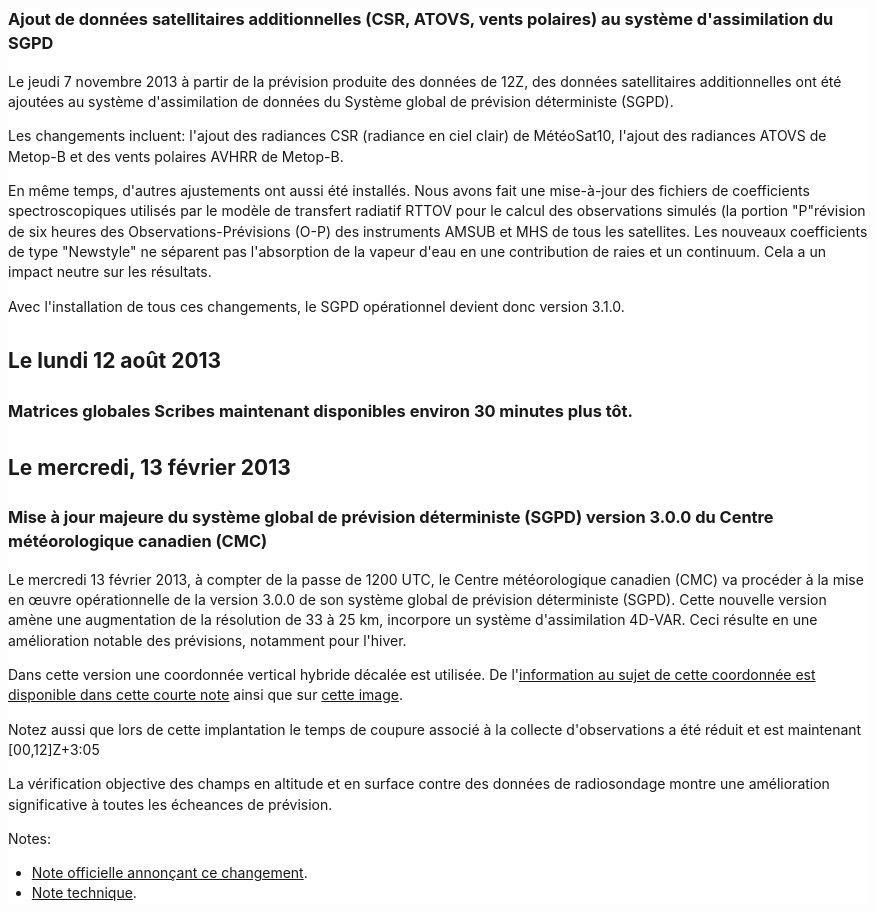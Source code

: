### Ajout de données satellitaires additionnelles (CSR, ATOVS, vents polaires) au système d'assimilation du SGPD

Le jeudi 7 novembre 2013 à partir de la prévision produite des données de 12Z, des données satellitaires additionnelles ont été ajoutées au système d'assimilation de données du Système global de prévision déterministe (SGPD).

Les changements incluent: l'ajout des radiances CSR (radiance en ciel clair) de MétéoSat10, l'ajout des radiances ATOVS de Metop-B et des vents polaires AVHRR de Metop-B.

En même temps, d'autres ajustements ont aussi été installés. Nous avons fait une mise-à-jour des fichiers de coefficients spectroscopiques utilisés par le modèle de transfert radiatif RTTOV pour le calcul des observations simulés (la portion "P"révision de six heures des Observations-Prévisions (O-P) des instruments AMSUB et MHS de tous les satellites. Les nouveaux coefficients de type "Newstyle" ne séparent pas l'absorption de la vapeur d'eau en une contribution de raies et un continuum. Cela a un impact neutre sur les résultats.

Avec l'installation de tous ces changements, le SGPD opérationnel devient donc version 3.1.0.

## Le lundi 12 août 2013

### Matrices globales Scribes maintenant disponibles environ 30 minutes plus tôt.

## Le mercredi, 13 février 2013

### Mise à jour majeure du système global de prévision déterministe (SGPD) version 3.0.0 du Centre météorologique canadien (CMC)

Le mercredi 13 février 2013, à compter de la passe de 1200 UTC, le Centre météorologique canadien (CMC) va procéder à la mise en œuvre opérationnelle de la version 3.0.0 de son système global de prévision déterministe (SGPD). Cette nouvelle version amène une augmentation de la résolution de 33 à 25 km, incorpore un système d'assimilation 4D-VAR. Ceci résulte en une amélioration notable des prévisions, notamment pour l'hiver.

Dans cette version une coordonnée vertical hybride décalée est utilisée. De l'[information au sujet de cette coordonnée est disponible dans cette courte note](https://collaboration.cmc.ec.gc.ca/cmc/cmoi/product_guide/docs/lib/op_systems/doc_opchanges/HybridVerticalCoordinateDefinitions_20130213.pdf) ainsi que sur [cette image](https://collaboration.cmc.ec.gc.ca/cmc/cmoi/product_guide/docs/lib/op_systems/doc_opchanges/VerticalCoordinatesDiagram_afsysed_20130213.jpg).

Notez aussi que lors de cette implantation le temps de coupure associé à la collecte d'observations a été réduit et est maintenant [00,12]Z+3:05

La vérification objective des champs en altitude et en surface contre des données de radiosondage montre une amélioration significative à toutes les écheances de prévision.

Notes:
* [Note officielle annonçant ce changement](http://dd.weatheroffice.ec.gc.ca/doc/genots/2013/02/07/NOCN03_CWAO_071820___00197).
* [Note technique](https://collaboration.cmc.ec.gc.ca/cmc/cmoi/product_guide/docs/lib/op_systems/doc_opchanges/technote_gdps300_20130213_f.pdf).

